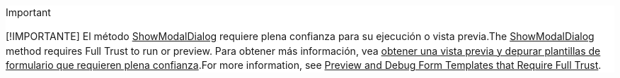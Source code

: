 > [!IMPORTANT]
> <span data-ttu-id="e58e8-139">[!IMPORTANTE] El método [ShowModalDialog](https://msdn.microsoft.com/library/Microsoft.Office.Interop.InfoPath.SemiTrust.UI2.ShowModalDialog.aspx) requiere plena confianza para su ejecución o vista previa.</span><span class="sxs-lookup"><span data-stu-id="e58e8-139">The [ShowModalDialog](https://msdn.microsoft.com/library/Microsoft.Office.Interop.InfoPath.SemiTrust.UI2.ShowModalDialog.aspx) method requires Full Trust to run or preview.</span></span> <span data-ttu-id="e58e8-140">Para obtener más información, vea [obtener una vista previa y depurar plantillas de formulario que requieren plena confianza](how-to-preview-and-debug-form-templates-that-require-full-trust.md).</span><span class="sxs-lookup"><span data-stu-id="e58e8-140">For more information, see [Preview and Debug Form Templates that Require Full Trust](how-to-preview-and-debug-form-templates-that-require-full-trust.md).</span></span> 
  

